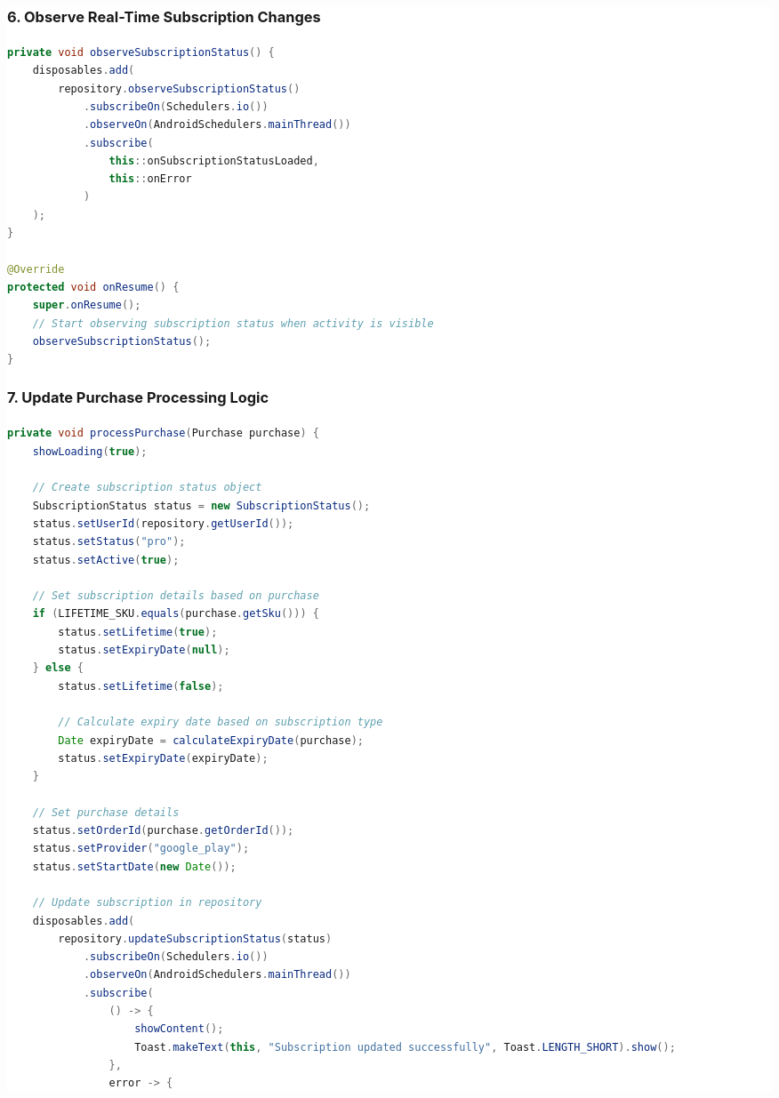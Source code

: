 ### 6. Observe Real-Time Subscription Changes

```java
private void observeSubscriptionStatus() {
    disposables.add(
        repository.observeSubscriptionStatus()
            .subscribeOn(Schedulers.io())
            .observeOn(AndroidSchedulers.mainThread())
            .subscribe(
                this::onSubscriptionStatusLoaded,
                this::onError
            )
    );
}

@Override
protected void onResume() {
    super.onResume();
    // Start observing subscription status when activity is visible
    observeSubscriptionStatus();
}
```

### 7. Update Purchase Processing Logic

```java
private void processPurchase(Purchase purchase) {
    showLoading(true);
    
    // Create subscription status object
    SubscriptionStatus status = new SubscriptionStatus();
    status.setUserId(repository.getUserId());
    status.setStatus("pro");
    status.setActive(true);
    
    // Set subscription details based on purchase
    if (LIFETIME_SKU.equals(purchase.getSku())) {
        status.setLifetime(true);
        status.setExpiryDate(null);
    } else {
        status.setLifetime(false);
        
        // Calculate expiry date based on subscription type
        Date expiryDate = calculateExpiryDate(purchase);
        status.setExpiryDate(expiryDate);
    }
    
    // Set purchase details
    status.setOrderId(purchase.getOrderId());
    status.setProvider("google_play");
    status.setStartDate(new Date());
    
    // Update subscription in repository
    disposables.add(
        repository.updateSubscriptionStatus(status)
            .subscribeOn(Schedulers.io())
            .observeOn(AndroidSchedulers.mainThread())
            .subscribe(
                () -> {
                    showContent();
                    Toast.makeText(this, "Subscription updated successfully", Toast.LENGTH_SHORT).show();
                },
                error -> {
```